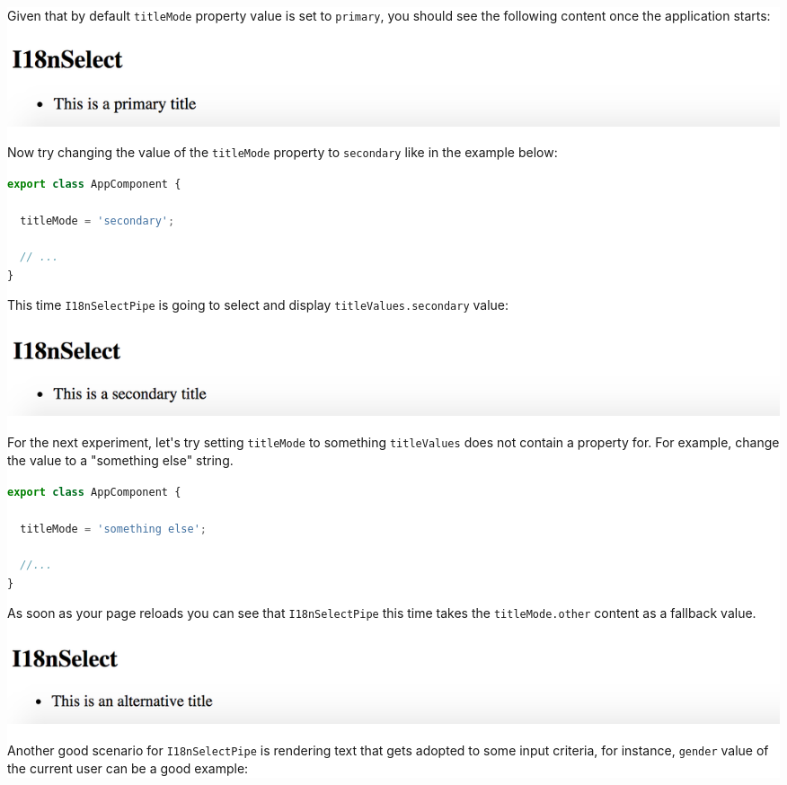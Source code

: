 Given that by default `titleMode` property value is set to `primary`,
you should see the following content once the application starts:

![](images/pipes-i18nselect-01.png)

Now try changing the value of the `titleMode` property to `secondary` like in the example below:

```ts
export class AppComponent {
  
  titleMode = 'secondary';
  
  // ...
}
```

This time `I18nSelectPipe` is going to select and display `titleValues.secondary` value:

![](images/pipes-i18nselect-02.png)

For the next experiment, let's try setting `titleMode` to something `titleValues` does not contain a property for.
For example, change the value to a "something else" string.

```ts
export class AppComponent {
  
  titleMode = 'something else';
  
  //...
}
```

As soon as your page reloads you can see that `I18nSelectPipe` this time takes the `titleMode.other` content as a fallback value.

![](images/pipes-i18nselect-03.png)

Another good scenario for `I18nSelectPipe` is rendering text that gets adopted to some input criteria,
for instance, `gender` value of the current user can be a good example:
